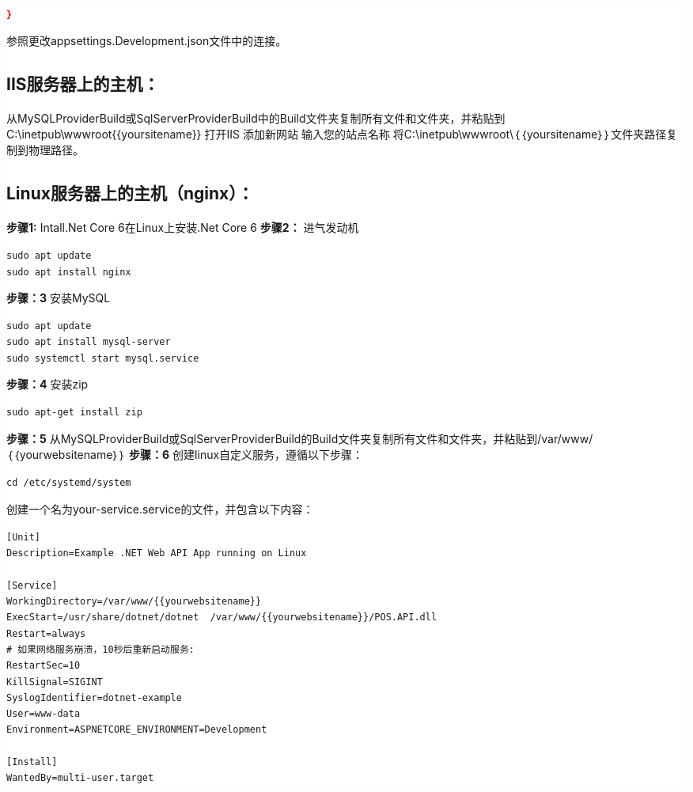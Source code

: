 ````json
}
````
参照更改appsettings.Development.json文件中的连接。

## IIS服务器上的主机：

从MySQLProviderBuild或SqlServerProviderBuild中的Build文件夹复制所有文件和文件夹，并粘贴到
C:\inetpub\wwwroot\{{yoursitename}}
打开IIS
添加新网站
输入您的站点名称
将C:\inetpub\wwwroot\｛｛yoursitename｝｝文件夹路径复制到物理路径。

## Linux服务器上的主机（nginx）：

**步骤1:** Intall.Net Core 6在Linux上安装.Net Core 6
**步骤2：** 进气发动机

```shell
sudo apt update
sudo apt install nginx
```

**步骤：3** 安装MySQL

```shell
sudo apt update
sudo apt install mysql-server
sudo systemctl start mysql.service
```

**步骤：4** 安装zip

```shell
sudo apt-get install zip
```

**步骤：5** 从MySQLProviderBuild或SqlServerProviderBuild的Build文件夹复制所有文件和文件夹，并粘贴到/var/www/｛｛yourwebsitename｝｝
**步骤：6** 创建linux自定义服务，遵循以下步骤：

```shell
cd /etc/systemd/system
```
创建一个名为your-service.service的文件，并包含以下内容：

```shell
[Unit]
Description=Example .NET Web API App running on Linux

[Service]
WorkingDirectory=/var/www/{{yourwebsitename}}
ExecStart=/usr/share/dotnet/dotnet  /var/www/{{yourwebsitename}}/POS.API.dll
Restart=always
# 如果网络服务崩溃，10秒后重新启动服务:
RestartSec=10
KillSignal=SIGINT
SyslogIdentifier=dotnet-example
User=www-data
Environment=ASPNETCORE_ENVIRONMENT=Development

[Install]
WantedBy=multi-user.target
```
